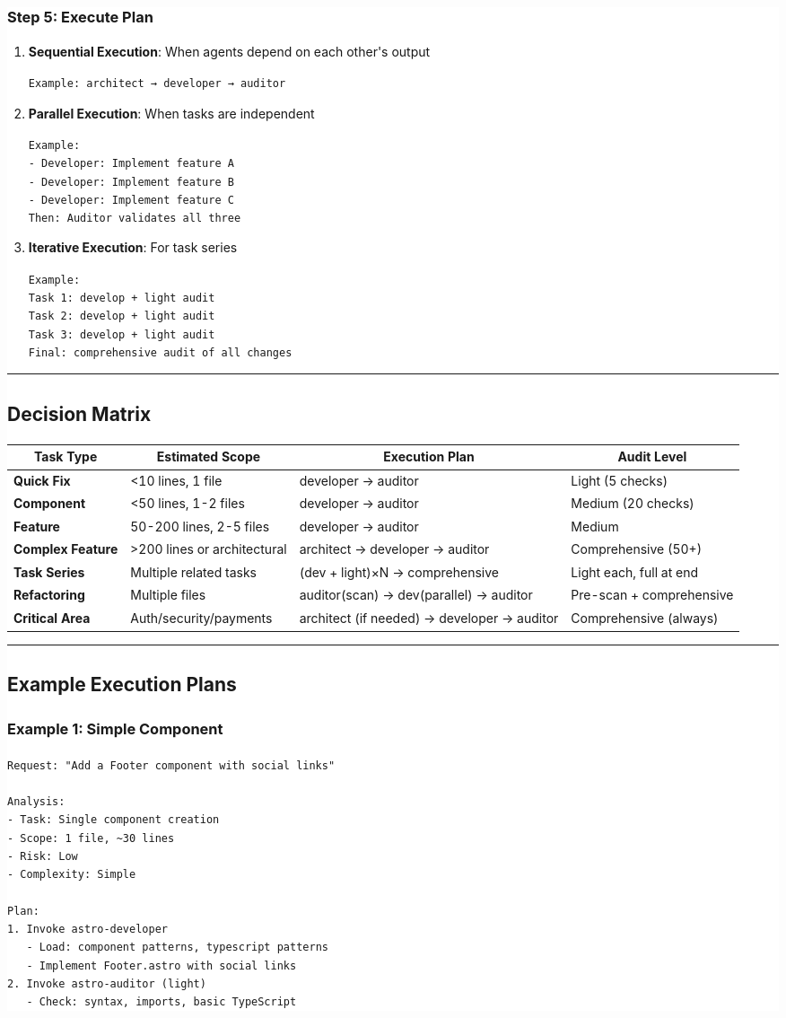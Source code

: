 ### Step 5: Execute Plan

1. **Sequential Execution**: When agents depend on each other's output
   ```
   Example: architect → developer → auditor
   ```

2. **Parallel Execution**: When tasks are independent
   ```
   Example:
   - Developer: Implement feature A
   - Developer: Implement feature B
   - Developer: Implement feature C
   Then: Auditor validates all three
   ```

3. **Iterative Execution**: For task series
   ```
   Example:
   Task 1: develop + light audit
   Task 2: develop + light audit
   Task 3: develop + light audit
   Final: comprehensive audit of all changes
   ```

---

## Decision Matrix

| Task Type | Estimated Scope | Execution Plan | Audit Level |
|-----------|----------------|----------------|-------------|
| **Quick Fix** | <10 lines, 1 file | developer → auditor | Light (5 checks) |
| **Component** | <50 lines, 1-2 files | developer → auditor | Medium (20 checks) |
| **Feature** | 50-200 lines, 2-5 files | developer → auditor | Medium |
| **Complex Feature** | >200 lines or architectural | architect → developer → auditor | Comprehensive (50+) |
| **Task Series** | Multiple related tasks | (dev + light)×N → comprehensive | Light each, full at end |
| **Refactoring** | Multiple files | auditor(scan) → dev(parallel) → auditor | Pre-scan + comprehensive |
| **Critical Area** | Auth/security/payments | architect (if needed) → developer → auditor | Comprehensive (always) |

---

## Example Execution Plans

### Example 1: Simple Component
```
Request: "Add a Footer component with social links"

Analysis:
- Task: Single component creation
- Scope: 1 file, ~30 lines
- Risk: Low
- Complexity: Simple

Plan:
1. Invoke astro-developer
   - Load: component patterns, typescript patterns
   - Implement Footer.astro with social links
2. Invoke astro-auditor (light)
   - Check: syntax, imports, basic TypeScript

```